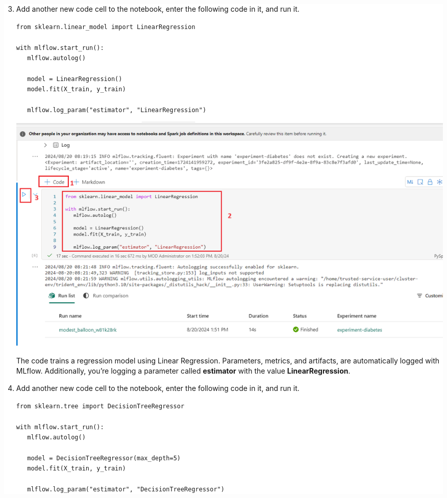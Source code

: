 3.  Add another new code cell to the notebook, enter the following code
    in it, and run it.
    ```    
    from sklearn.linear_model import LinearRegression
        
    with mlflow.start_run():
       mlflow.autolog()
        
       model = LinearRegression()
       model.fit(X_train, y_train)
        
       mlflow.log_param("estimator", "LinearRegression")
    ```
     ![](./media/image43.png)

    The code trains a regression model using Linear Regression. Parameters,
    metrics, and artifacts, are automatically logged with MLflow.
    Additionally, you’re logging a parameter called **estimator** with the
    value **LinearRegression**.

4.  Add another new code cell to the notebook, enter the following code
    in it, and run it.
    ```
    from sklearn.tree import DecisionTreeRegressor
        
    with mlflow.start_run():
       mlflow.autolog()
        
       model = DecisionTreeRegressor(max_depth=5) 
       model.fit(X_train, y_train)
        
       mlflow.log_param("estimator", "DecisionTreeRegressor")
    ```